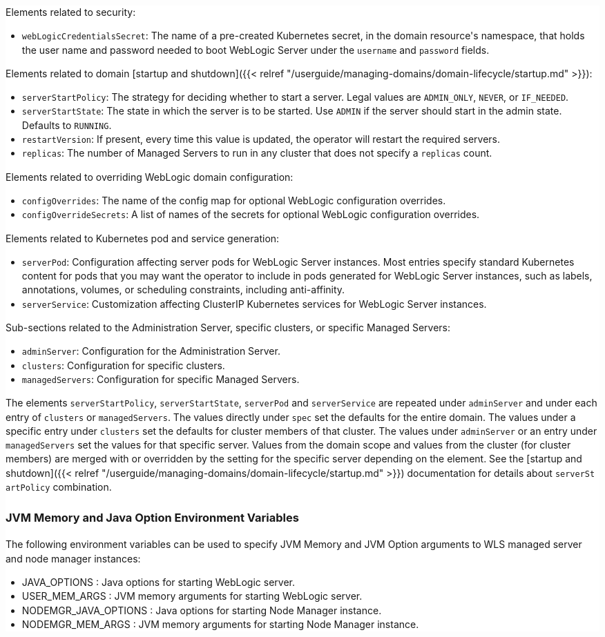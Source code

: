 Elements related to security:

* `webLogicCredentialsSecret`: The name of a pre-created Kubernetes secret, in the domain resource's namespace, that holds the user name and password needed to boot WebLogic Server under the `username` and `password` fields.

Elements related to domain [startup and shutdown]({{< relref "/userguide/managing-domains/domain-lifecycle/startup.md" >}}):

* `serverStartPolicy`: The strategy for deciding whether to start a server. Legal values are `ADMIN_ONLY`, `NEVER`, or `IF_NEEDED`.
* `serverStartState`: The state in which the server is to be started. Use `ADMIN` if the server should start in the admin state. Defaults to `RUNNING`.
* `restartVersion`: If present, every time this value is updated, the operator will restart the required servers.
* `replicas`: The number of Managed Servers to run in any cluster that does not specify a `replicas` count.

Elements related to overriding WebLogic domain configuration:

* `configOverrides`: The name of the config map for optional WebLogic configuration overrides.
* `configOverrideSecrets`: A list of names of the secrets for optional WebLogic configuration overrides.

Elements related to Kubernetes pod and service generation:

* `serverPod`: Configuration affecting server pods for WebLogic Server instances. Most entries specify standard Kubernetes content for pods that you may want the operator to include in pods generated for WebLogic Server instances, such as labels, annotations, volumes, or scheduling constraints, including anti-affinity.
* `serverService`: Customization affecting ClusterIP Kubernetes services for WebLogic Server instances.

Sub-sections related to the Administration Server, specific clusters, or specific Managed Servers:

* `adminServer`: Configuration for the Administration Server.
* `clusters`: Configuration for specific clusters.
* `managedServers`: Configuration for specific Managed Servers.

The elements `serverStartPolicy`, `serverStartState`, `serverPod` and `serverService` are repeated under `adminServer` and under each entry of `clusters` or `managedServers`.  The values directly under `spec` set the defaults for the entire domain.  The values under a specific entry under `clusters` set the defaults for cluster members of that cluster.  The values under `adminServer` or an entry under `managedServers` set the values for that specific server.  Values from the domain scope and values from the cluster (for cluster members) are merged with or overridden by the setting for the specific server depending on the element.  See the [startup and shutdown]({{< relref "/userguide/managing-domains/domain-lifecycle/startup.md" >}}) documentation for details about `serverStartPolicy` combination.

### JVM Memory and Java Option Environment Variables

The following environment variables can be used to specify JVM Memory and JVM Option arguments to WLS managed server and node manager instances:

* JAVA_OPTIONS : Java options for starting WebLogic server.
* USER_MEM_ARGS : JVM memory arguments for starting WebLogic server.
* NODEMGR_JAVA_OPTIONS : Java options for starting Node Manager instance.
* NODEMGR_MEM_ARGS : JVM memory arguments for starting Node Manager instance.
